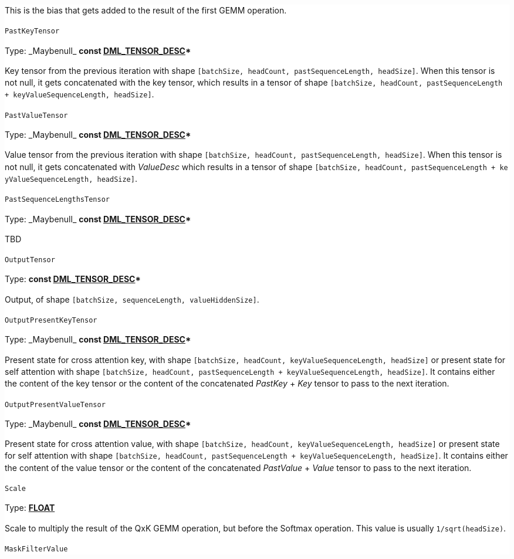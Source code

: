 This is the bias that gets added to the result of the first GEMM operation.

`PastKeyTensor`

Type: \_Maybenull\_ **const [DML_TENSOR_DESC](/windows/win32/api/directml/ns-directml-dml_tensor_desc)\***

Key tensor from the previous iteration with shape `[batchSize, headCount, pastSequenceLength, headSize]`. When this tensor is not null, it gets concatenated with the key tensor, which results in a tensor of shape `[batchSize, headCount, pastSequenceLength + keyValueSequenceLength, headSize]`.

`PastValueTensor`

Type: \_Maybenull\_ **const [DML_TENSOR_DESC](/windows/win32/api/directml/ns-directml-dml_tensor_desc)\***

Value tensor from the previous iteration with shape `[batchSize, headCount, pastSequenceLength, headSize]`. When this tensor is not null, it gets concatenated with *ValueDesc* which results in a tensor of shape `[batchSize, headCount, pastSequenceLength + keyValueSequenceLength, headSize]`.

`PastSequenceLengthsTensor`

Type: \_Maybenull\_ **const [DML_TENSOR_DESC](/windows/win32/api/directml/ns-directml-dml_tensor_desc)\***

TBD

`OutputTensor`

Type: **const [DML_TENSOR_DESC](/windows/win32/api/directml/ns-directml-dml_tensor_desc)\***

Output, of shape `[batchSize, sequenceLength, valueHiddenSize]`.

`OutputPresentKeyTensor`

Type: \_Maybenull\_ **const [DML_TENSOR_DESC](/windows/win32/api/directml/ns-directml-dml_tensor_desc)\***

Present state for cross attention key, with shape `[batchSize, headCount, keyValueSequenceLength, headSize]` or present state for self attention with shape `[batchSize, headCount, pastSequenceLength + keyValueSequenceLength, headSize]`. It contains either the content of the key tensor or the content of the concatenated *PastKey* + *Key* tensor to pass to the next iteration.

`OutputPresentValueTensor`

Type: \_Maybenull\_ **const [DML_TENSOR_DESC](/windows/win32/api/directml/ns-directml-dml_tensor_desc)\***

Present state for cross attention value, with shape `[batchSize, headCount, keyValueSequenceLength, headSize]` or present state for self attention with shape `[batchSize, headCount, pastSequenceLength + keyValueSequenceLength, headSize]`. It contains either the content of the value tensor or the content of the concatenated *PastValue* + *Value* tensor to pass to the next iteration.

`Scale`

Type: [**FLOAT**](/windows/win32/winprog/windows-data-types)

Scale to multiply the result of the QxK GEMM operation, but before the Softmax operation. This value is usually `1/sqrt(headSize)`.

`MaskFilterValue`
